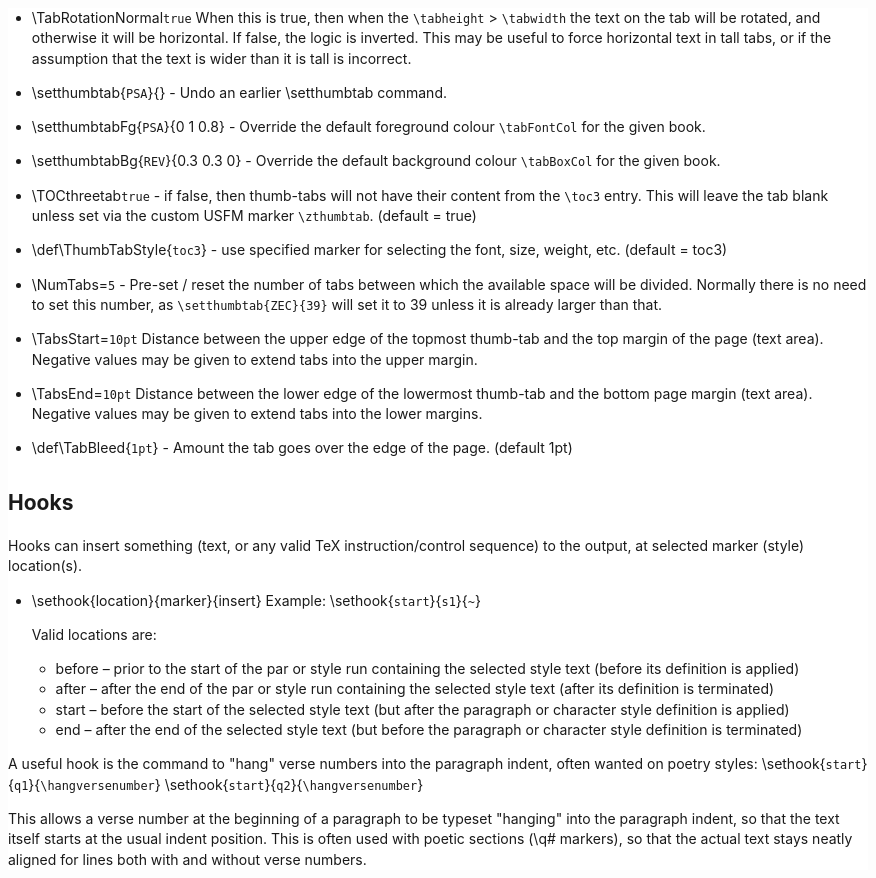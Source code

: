 * \TabRotationNormal```true``` When this is true, then when the ```\tabheight``` > ```\tabwidth``` the text on the tab will be rotated, and otherwise it will be horizontal. If false, the logic is inverted. This may be useful to force horizontal text in tall tabs, or if the assumption that the text is wider than it is tall is incorrect.

* \setthumbtab{`PSA`}{} - Undo an earlier \setthumbtab command. 
* \setthumbtabFg{`PSA`}{0 1 0.8} - Override the default foreground colour `\tabFontCol` for the given book.
* \setthumbtabBg{`REV`}{0.3 0.3 0} - Override the default background colour `\tabBoxCol` for the given book.

* \TOCthreetab```true``` - if false, then thumb-tabs will not have their content from  the `\toc3` entry. This will leave the tab blank unless set via the custom USFM marker ```\zthumbtab```. (default = true)
* \def\ThumbTabStyle{```toc3```} - use specified marker for selecting the font, size, weight, etc.  (default = toc3)
* \NumTabs=```5``` - Pre-set / reset the number of tabs between which the available space will be divided. Normally there is no need to set this number, as ```\setthumbtab{ZEC}{39}``` will set it to 39 unless it is already larger than that.  
* \TabsStart=```10pt``` Distance between the upper edge of the topmost thumb-tab and the top margin of the page (text area). Negative values may be given to extend tabs into the upper margin.
* \TabsEnd=```10pt``` Distance between the lower edge of the lowermost thumb-tab and the bottom page margin (text area). Negative values may be given to extend tabs into the lower margins.
* \def\TabBleed{```1pt```} - Amount the tab goes over the edge of the page. (default 1pt)


## <a name="ptx2pdf-MacroSetupParameters-Hooks">Hooks</a>

<a name="ptx2pdf-MacroSetupParameters-Hooks">

Hooks can insert something (text, or any valid TeX instruction/control sequence) to the output, at selected marker (style) location(s).

*   \sethook{location}{marker}{insert}
    Example: \sethook{```start```}{```s1```}{```~```}

    Valid locations are:
    *   before – prior to the start of the par or style run containing the selected style text (before its definition is applied)
    *   after – after the end of the par or style run containing the selected style text (after its definition is terminated)
    *   start – before the start of the selected style text (but after the paragraph or character style definition is applied)
    *   end – after the end of the selected style text (but before the paragraph or character style definition is terminated)

</a></div>


A useful hook is the command to "hang" verse numbers into the paragraph indent, often wanted on poetry styles:
     \sethook{```start```}{```q1```}{```\hangversenumber```}
     \sethook{```start```}{```q2```}{```\hangversenumber```}

This allows a verse number at the beginning of a paragraph to be typeset "hanging" into the paragraph indent, so that the text itself starts at the usual indent position. This is often used with poetic sections (\q# markers), so that the actual text stays neatly aligned for lines both with and without verse numbers.
